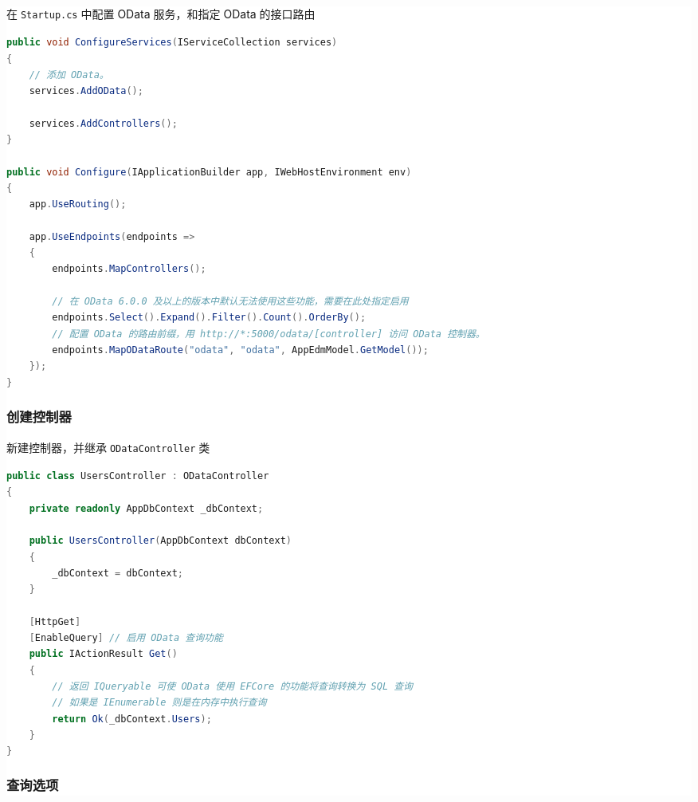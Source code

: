 在 `Startup.cs` 中配置 OData 服务，和指定 OData 的接口路由

```csharp
public void ConfigureServices(IServiceCollection services)
{
    // 添加 OData。
    services.AddOData();

    services.AddControllers();
}

public void Configure(IApplicationBuilder app, IWebHostEnvironment env)
{
    app.UseRouting();

    app.UseEndpoints(endpoints =>
    {
        endpoints.MapControllers();

        // 在 OData 6.0.0 及以上的版本中默认无法使用这些功能，需要在此处指定启用
        endpoints.Select().Expand().Filter().Count().OrderBy();
        // 配置 OData 的路由前缀，用 http://*:5000/odata/[controller] 访问 OData 控制器。
        endpoints.MapODataRoute("odata", "odata", AppEdmModel.GetModel());
    });
}
```

### 创建控制器

新建控制器，并继承 `ODataController` 类

```csharp
public class UsersController : ODataController
{
    private readonly AppDbContext _dbContext;

    public UsersController(AppDbContext dbContext)
    {
        _dbContext = dbContext;
    }

    [HttpGet]
    [EnableQuery] // 启用 OData 查询功能
    public IActionResult Get()
    {
        // 返回 IQueryable 可使 OData 使用 EFCore 的功能将查询转换为 SQL 查询
        // 如果是 IEnumerable 则是在内存中执行查询
        return Ok(_dbContext.Users);
    }
}
```

### 查询选项
